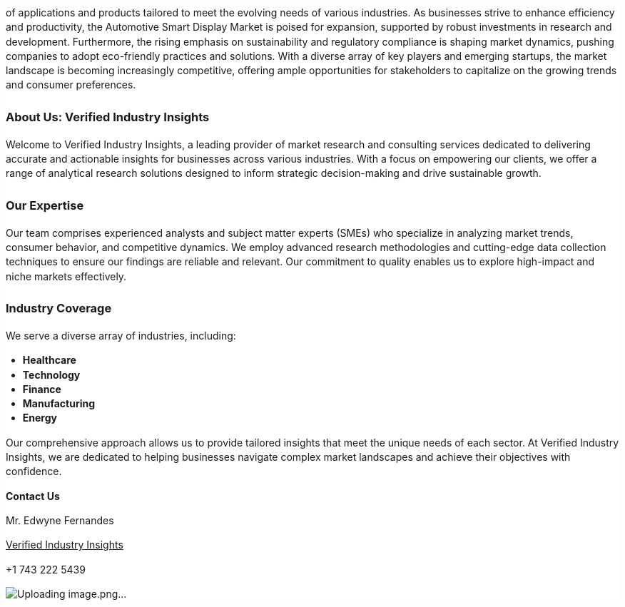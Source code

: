of applications and products tailored to meet the evolving needs of various industries. As businesses strive to enhance efficiency and productivity, the Automotive Smart Display Market is poised for expansion, supported by robust investments in research and development. Furthermore, the rising emphasis on sustainability and regulatory compliance is shaping market dynamics, pushing companies to adopt eco-friendly practices and solutions. With a diverse array of key players and emerging startups, the market landscape is becoming increasingly competitive, offering ample opportunities for stakeholders to capitalize on the growing trends and consumer preferences.</p><h3>About Us: Verified Industry Insights</h3><p>Welcome to Verified Industry Insights, a leading provider of market research and consulting services dedicated to delivering accurate and actionable insights for businesses across various industries. With a focus on empowering our clients, we offer a range of analytical research solutions designed to inform strategic decision-making and drive sustainable growth.</p><h3>Our Expertise</h3><p>Our team comprises experienced analysts and subject matter experts (SMEs) who specialize in analyzing market trends, consumer behavior, and competitive dynamics. We employ advanced research methodologies and cutting-edge data collection techniques to ensure our findings are reliable and relevant. Our commitment to quality enables us to explore high-impact and niche markets effectively.</p><h3>Industry Coverage</h3><p>We serve a diverse array of industries, including:</p><ul><li><strong>Healthcare</strong></li><li><strong>Technology</strong></li><li><strong>Finance</strong></li><li><strong>Manufacturing</strong></li><li><strong>Energy</strong></li></ul><p>Our comprehensive approach allows us to provide tailored insights that meet the unique needs of each sector. At Verified Industry Insights, we are dedicated to helping businesses navigate complex market landscapes and achieve their objectives with confidence.</p><p><strong>Contact Us</strong></p><p>Mr. Edwyne Fernandes</p><p><a href="https://www.verifiedindustryinsights.com/">Verified Industry Insights</a></p><p>+1 743 222 5439</p>
![Uploading image.png…]()
